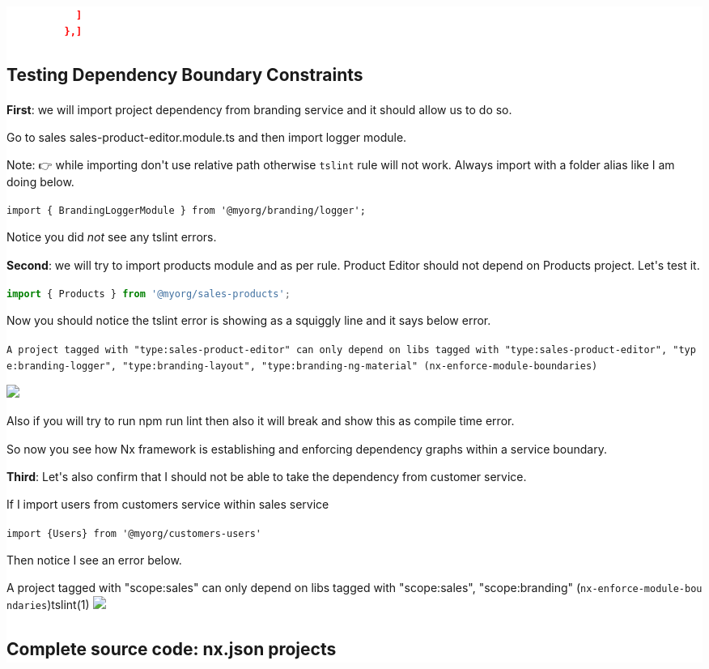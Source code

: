 ```json
            ]
          },]
```

## Testing Dependency Boundary Constraints

**First**: we will import project dependency from branding service and it should
allow us to do so.

Go to sales sales-product-editor.module.ts and then import logger module.

Note: 👉 while importing don't use relative path otherwise `tslint` rule will
not work. Always import with a folder alias like I am doing below.

`import { BrandingLoggerModule } from '@myorg/branding/logger';`

Notice you did _not_ see any tslint errors.

**Second**: we will try to import products module and as per rule. Product
Editor should not depend on Products project. Let's test it.

```ts
import { Products } from '@myorg/sales-products';
```

Now you should notice the tslint error is showing as a squiggly line and it says
below error.

```error
A project tagged with "type:sales-product-editor" can only depend on libs tagged with "type:sales-product-editor", "type:branding-logger", "type:branding-layout", "type:branding-ng-material" (nx-enforce-module-boundaries)
```

![](https://i.imgur.com/JudxGKP.png)

Also if you will try to run npm run lint then also it will break and show this
as compile time error.

So now you see how Nx framework is establishing and enforcing dependency graphs
within a service boundary.

**Third**: Let's also confirm that I should not be able to take the dependency
from customer service.

If I import users from customers service within sales service

`import {Users} from '@myorg/customers-users'`

Then notice I see an error below.

A project tagged with "scope:sales" can only depend on libs tagged with
"scope:sales", "scope:branding" (`nx-enforce-module-boundaries`)tslint(1)
![](https://i.imgur.com/hEdlM5b.png)

## Complete source code: nx.json projects
